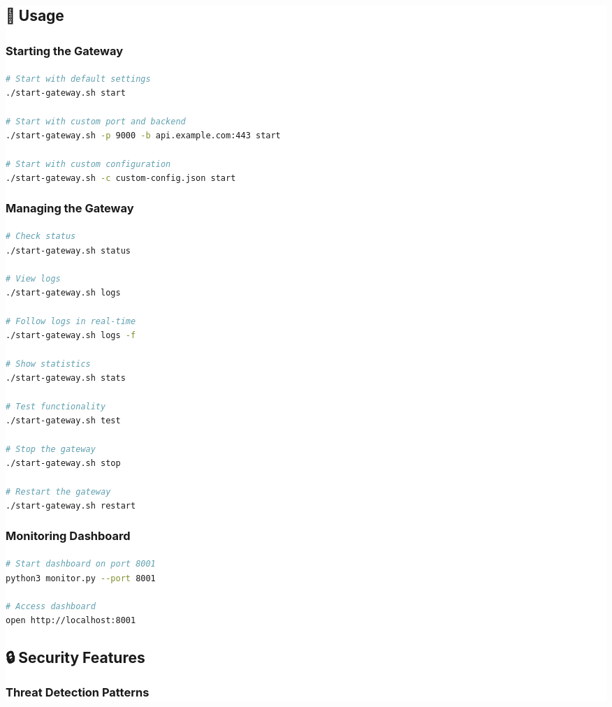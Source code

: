 ## 🚀 Usage

### Starting the Gateway
```bash
# Start with default settings
./start-gateway.sh start

# Start with custom port and backend
./start-gateway.sh -p 9000 -b api.example.com:443 start

# Start with custom configuration
./start-gateway.sh -c custom-config.json start
```

### Managing the Gateway
```bash
# Check status
./start-gateway.sh status

# View logs
./start-gateway.sh logs

# Follow logs in real-time
./start-gateway.sh logs -f

# Show statistics
./start-gateway.sh stats

# Test functionality
./start-gateway.sh test

# Stop the gateway
./start-gateway.sh stop

# Restart the gateway
./start-gateway.sh restart
```

### Monitoring Dashboard
```bash
# Start dashboard on port 8001
python3 monitor.py --port 8001

# Access dashboard
open http://localhost:8001
```

## 🔒 Security Features

### Threat Detection Patterns
